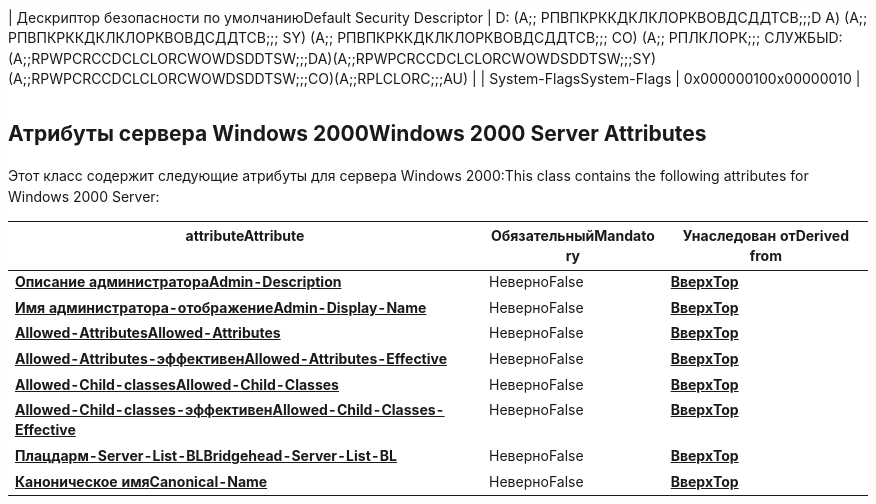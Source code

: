 | <span data-ttu-id="2fcab-146">Дескриптор безопасности по умолчанию</span><span class="sxs-lookup"><span data-stu-id="2fcab-146">Default Security Descriptor</span></span> | <span data-ttu-id="2fcab-147">D: (A;; РПВПКРККДКЛКЛОРКВОВДСДДТСВ;;;D А) (A;; РПВПКРККДКЛКЛОРКВОВДСДДТСВ;;; SY) (A;; РПВПКРККДКЛКЛОРКВОВДСДДТСВ;;; CO) (A;; РПЛКЛОРК;;; СЛУЖБЫ</span><span class="sxs-lookup"><span data-stu-id="2fcab-147">D:(A;;RPWPCRCCDCLCLORCWOWDSDDTSW;;;DA)(A;;RPWPCRCCDCLCLORCWOWDSDDTSW;;;SY)(A;;RPWPCRCCDCLCLORCWOWDSDDTSW;;;CO)(A;;RPLCLORC;;;AU)</span></span> |
| <span data-ttu-id="2fcab-148">System-Flags</span><span class="sxs-lookup"><span data-stu-id="2fcab-148">System-Flags</span></span>                | <span data-ttu-id="2fcab-149">0x00000010</span><span class="sxs-lookup"><span data-stu-id="2fcab-149">0x00000010</span></span>                                                                                                                       |



## <a name="windows-2000-server-attributes"></a><span data-ttu-id="2fcab-150">Атрибуты сервера Windows 2000</span><span class="sxs-lookup"><span data-stu-id="2fcab-150">Windows 2000 Server Attributes</span></span>

<span data-ttu-id="2fcab-151">Этот класс содержит следующие атрибуты для сервера Windows 2000:</span><span class="sxs-lookup"><span data-stu-id="2fcab-151">This class contains the following attributes for Windows 2000 Server:</span></span>



| <span data-ttu-id="2fcab-152">attribute</span><span class="sxs-lookup"><span data-stu-id="2fcab-152">Attribute</span></span>                                                                 | <span data-ttu-id="2fcab-153">Обязательный</span><span class="sxs-lookup"><span data-stu-id="2fcab-153">Mandatory</span></span> | <span data-ttu-id="2fcab-154">Унаследован от</span><span class="sxs-lookup"><span data-stu-id="2fcab-154">Derived from</span></span>                    |
|---------------------------------------------------------------------------|-----------|---------------------------------|
| [<span data-ttu-id="2fcab-155">**Описание администратора**</span><span class="sxs-lookup"><span data-stu-id="2fcab-155">**Admin-Description**</span></span>](a-admindescription.md)                           | <span data-ttu-id="2fcab-156">Неверно</span><span class="sxs-lookup"><span data-stu-id="2fcab-156">False</span></span>     | [<span data-ttu-id="2fcab-157">**Вверх**</span><span class="sxs-lookup"><span data-stu-id="2fcab-157">**Top**</span></span>](c-top.md)<br/> |
| [<span data-ttu-id="2fcab-158">**Имя администратора-отображение**</span><span class="sxs-lookup"><span data-stu-id="2fcab-158">**Admin-Display-Name**</span></span>](a-admindisplayname.md)                          | <span data-ttu-id="2fcab-159">Неверно</span><span class="sxs-lookup"><span data-stu-id="2fcab-159">False</span></span>     | [<span data-ttu-id="2fcab-160">**Вверх**</span><span class="sxs-lookup"><span data-stu-id="2fcab-160">**Top**</span></span>](c-top.md)<br/> |
| [<span data-ttu-id="2fcab-161">**Allowed-Attributes**</span><span class="sxs-lookup"><span data-stu-id="2fcab-161">**Allowed-Attributes**</span></span>](a-allowedattributes.md)                         | <span data-ttu-id="2fcab-162">Неверно</span><span class="sxs-lookup"><span data-stu-id="2fcab-162">False</span></span>     | [<span data-ttu-id="2fcab-163">**Вверх**</span><span class="sxs-lookup"><span data-stu-id="2fcab-163">**Top**</span></span>](c-top.md)<br/> |
| [<span data-ttu-id="2fcab-164">**Allowed-Attributes-эффективен**</span><span class="sxs-lookup"><span data-stu-id="2fcab-164">**Allowed-Attributes-Effective**</span></span>](a-allowedattributeseffective.md)      | <span data-ttu-id="2fcab-165">Неверно</span><span class="sxs-lookup"><span data-stu-id="2fcab-165">False</span></span>     | [<span data-ttu-id="2fcab-166">**Вверх**</span><span class="sxs-lookup"><span data-stu-id="2fcab-166">**Top**</span></span>](c-top.md)<br/> |
| [<span data-ttu-id="2fcab-167">**Allowed-Child-classes**</span><span class="sxs-lookup"><span data-stu-id="2fcab-167">**Allowed-Child-Classes**</span></span>](a-allowedchildclasses.md)                    | <span data-ttu-id="2fcab-168">Неверно</span><span class="sxs-lookup"><span data-stu-id="2fcab-168">False</span></span>     | [<span data-ttu-id="2fcab-169">**Вверх**</span><span class="sxs-lookup"><span data-stu-id="2fcab-169">**Top**</span></span>](c-top.md)<br/> |
| [<span data-ttu-id="2fcab-170">**Allowed-Child-classes-эффективен**</span><span class="sxs-lookup"><span data-stu-id="2fcab-170">**Allowed-Child-Classes-Effective**</span></span>](a-allowedchildclasseseffective.md) | <span data-ttu-id="2fcab-171">Неверно</span><span class="sxs-lookup"><span data-stu-id="2fcab-171">False</span></span>     | [<span data-ttu-id="2fcab-172">**Вверх**</span><span class="sxs-lookup"><span data-stu-id="2fcab-172">**Top**</span></span>](c-top.md)<br/> |
| [<span data-ttu-id="2fcab-173">**Плацдарм-Server-List-BL**</span><span class="sxs-lookup"><span data-stu-id="2fcab-173">**Bridgehead-Server-List-BL**</span></span>](a-bridgeheadserverlistbl.md)             | <span data-ttu-id="2fcab-174">Неверно</span><span class="sxs-lookup"><span data-stu-id="2fcab-174">False</span></span>     | [<span data-ttu-id="2fcab-175">**Вверх**</span><span class="sxs-lookup"><span data-stu-id="2fcab-175">**Top**</span></span>](c-top.md)<br/> |
| [<span data-ttu-id="2fcab-176">**Каноническое имя**</span><span class="sxs-lookup"><span data-stu-id="2fcab-176">**Canonical-Name**</span></span>](a-canonicalname.md)                                 | <span data-ttu-id="2fcab-177">Неверно</span><span class="sxs-lookup"><span data-stu-id="2fcab-177">False</span></span>     | [<span data-ttu-id="2fcab-178">**Вверх**</span><span class="sxs-lookup"><span data-stu-id="2fcab-178">**Top**</span></span>](c-top.md)<br/> |